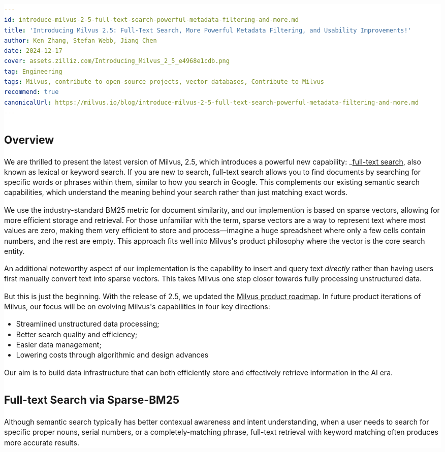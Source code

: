 ```yaml
---
id: introduce-milvus-2-5-full-text-search-powerful-metadata-filtering-and-more.md
title: 'Introducing Milvus 2.5: Full-Text Search, More Powerful Metadata Filtering, and Usability Improvements!'
author: Ken Zhang, Stefan Webb, Jiang Chen 
date: 2024-12-17
cover: assets.zilliz.com/Introducing_Milvus_2_5_e4968e1cdb.png
tag: Engineering
tags: Milvus, contribute to open-source projects, vector databases, Contribute to Milvus
recommend: true
canonicalUrl: https://milvus.io/blog/introduce-milvus-2-5-full-text-search-powerful-metadata-filtering-and-more.md
---
```



## Overview

We are thrilled to present the latest version of Milvus, 2.5, which introduces a powerful new capability: _[full-text search](https://milvus.io/docs/full-text-search.md#Full-Text-Search), also known as lexical or keyword search. If you are new to search, full-text search allows you to find documents by searching for specific words or phrases within them, similar to how you search in Google. This complements our existing semantic search capabilities, which understand the meaning behind your search rather than just matching exact words.

We use the industry-standard BM25 metric for document similarity, and our implemention is based on sparse vectors, allowing for more efficient storage and retrieval. For those unfamiliar with the term, sparse vectors are a way to represent text where most values are zero, making them very efficient to store and process—imagine a huge spreadsheet where only a few cells contain numbers, and the rest are empty. This approach fits well into Milvus's product philosophy where the vector is the core search entity.

An additional noteworthy aspect of our implementation is the capability to insert and query text _directly_ rather than having users first manually convert text into sparse vectors. This takes Milvus one step closer towards fully processing unstructured data.

But this is just the beginning. With the release of 2.5, we updated the [Milvus product roadmap](https://milvus.io/docs/roadmap.md). In future product iterations of Milvus, our focus will be on evolving Milvus's capabilities in four key directions:

- Streamlined unstructured data processing;
- Better search quality and efficiency;
- Easier data management;
- Lowering costs through algorithmic and design advances

Our aim is to build data infrastructure that can both efficiently store and effectively retrieve information in the AI era.


## Full-text Search via Sparse-BM25

Although semantic search typically has better contexual awareness and intent understanding, when a user needs to search for specific proper nouns, serial numbers, or a completely-matching phrase, full-text retrieval with keyword matching often produces more accurate results.
